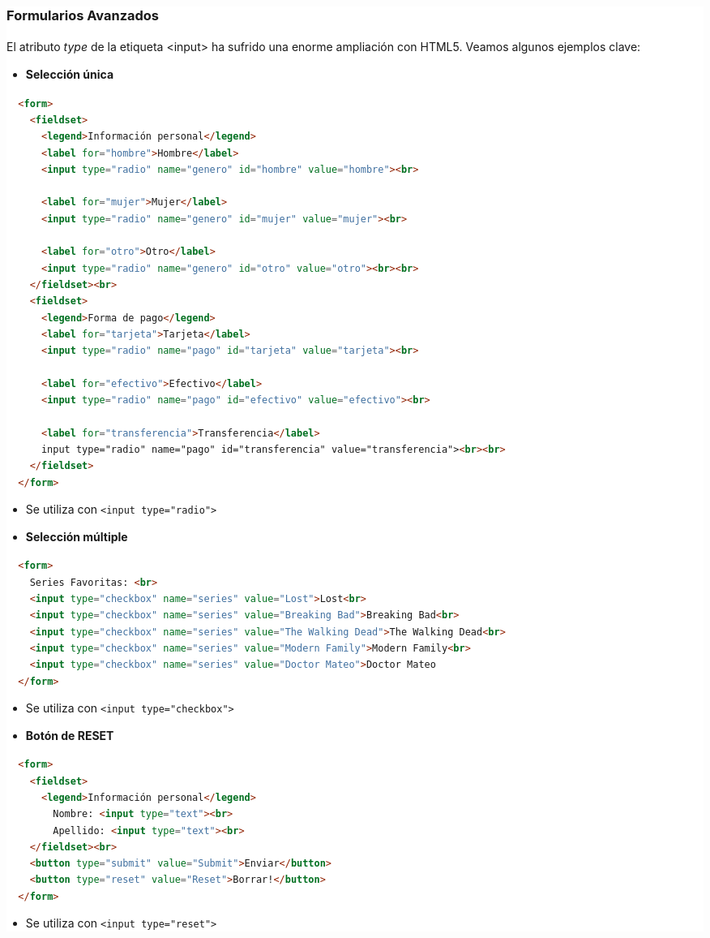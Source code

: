 ### Formularios Avanzados

El atributo *type* de la etiqueta &lt;input&gt; ha sufrido una enorme ampliación con HTML5. Veamos algunos ejemplos clave:

- **Selección única**
```html
  <form>
    <fieldset>
      <legend>Información personal</legend>
      <label for="hombre">Hombre</label>
      <input type="radio" name="genero" id="hombre" value="hombre"><br>
              
      <label for="mujer">Mujer</label>
      <input type="radio" name="genero" id="mujer" value="mujer"><br>
  
      <label for="otro">Otro</label>
      <input type="radio" name="genero" id="otro" value="otro"><br><br>
    </fieldset><br>
    <fieldset>
      <legend>Forma de pago</legend>
      <label for="tarjeta">Tarjeta</label>
      <input type="radio" name="pago" id="tarjeta" value="tarjeta"><br>
              
      <label for="efectivo">Efectivo</label>
      <input type="radio" name="pago" id="efectivo" value="efectivo"><br>
  
      <label for="transferencia">Transferencia</label>
      input type="radio" name="pago" id="transferencia" value="transferencia"><br><br>
    </fieldset>        
  </form>
```
  - Se utiliza con `<input type="radio">`

- **Selección múltiple**
```html
  <form>
    Series Favoritas: <br>
    <input type="checkbox" name="series" value="Lost">Lost<br>
    <input type="checkbox" name="series" value="Breaking Bad">Breaking Bad<br>
    <input type="checkbox" name="series" value="The Walking Dead">The Walking Dead<br>
    <input type="checkbox" name="series" value="Modern Family">Modern Family<br>
    <input type="checkbox" name="series" value="Doctor Mateo">Doctor Mateo
  </form>
```
  - Se utiliza con `<input type="checkbox">`

- **Botón de RESET**
```html
  <form>    
    <fieldset>
      <legend>Información personal</legend>
        Nombre: <input type="text"><br>
        Apellido: <input type="text"><br>
    </fieldset><br>
    <button type="submit" value="Submit">Enviar</button>
    <button type="reset" value="Reset">Borrar!</button>
  </form>
```
  - Se utiliza con `<input type="reset">`
